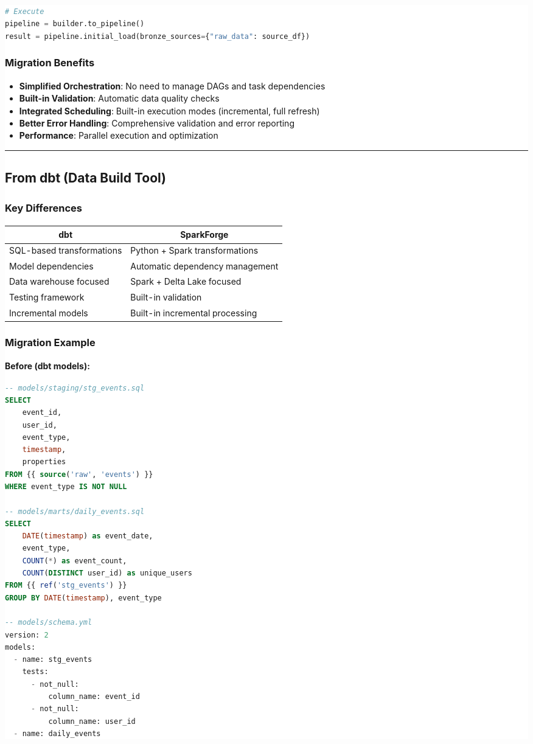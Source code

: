 ```python
# Execute
pipeline = builder.to_pipeline()
result = pipeline.initial_load(bronze_sources={"raw_data": source_df})
```

### Migration Benefits

- **Simplified Orchestration**: No need to manage DAGs and task dependencies
- **Built-in Validation**: Automatic data quality checks
- **Integrated Scheduling**: Built-in execution modes (incremental, full refresh)
- **Better Error Handling**: Comprehensive validation and error reporting
- **Performance**: Parallel execution and optimization

---

## From dbt (Data Build Tool)

### Key Differences

| dbt | SparkForge |
|-----|------------|
| SQL-based transformations | Python + Spark transformations |
| Model dependencies | Automatic dependency management |
| Data warehouse focused | Spark + Delta Lake focused |
| Testing framework | Built-in validation |
| Incremental models | Built-in incremental processing |

### Migration Example

**Before (dbt models):**
```sql
-- models/staging/stg_events.sql
SELECT
    event_id,
    user_id,
    event_type,
    timestamp,
    properties
FROM {{ source('raw', 'events') }}
WHERE event_type IS NOT NULL

-- models/marts/daily_events.sql
SELECT
    DATE(timestamp) as event_date,
    event_type,
    COUNT(*) as event_count,
    COUNT(DISTINCT user_id) as unique_users
FROM {{ ref('stg_events') }}
GROUP BY DATE(timestamp), event_type

-- models/schema.yml
version: 2
models:
  - name: stg_events
    tests:
      - not_null:
          column_name: event_id
      - not_null:
          column_name: user_id
  - name: daily_events
```